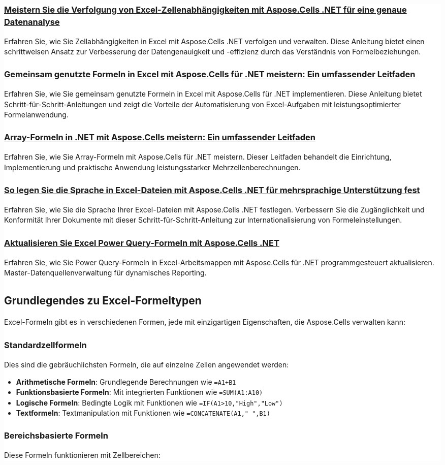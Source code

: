 ### [Meistern Sie die Verfolgung von Excel-Zellenabhängigkeiten mit Aspose.Cells .NET für eine genaue Datenanalyse](./master-cell-dependency-tracking-aspose-cells-net)
Erfahren Sie, wie Sie Zellabhängigkeiten in Excel mit Aspose.Cells .NET verfolgen und verwalten. Diese Anleitung bietet einen schrittweisen Ansatz zur Verbesserung der Datengenauigkeit und -effizienz durch das Verständnis von Formelbeziehungen.

### [Gemeinsam genutzte Formeln in Excel mit Aspose.Cells für .NET meistern: Ein umfassender Leitfaden](./master-shared-formulas-excel-aspose-cells-net)
Erfahren Sie, wie Sie gemeinsam genutzte Formeln in Excel mit Aspose.Cells für .NET implementieren. Diese Anleitung bietet Schritt-für-Schritt-Anleitungen und zeigt die Vorteile der Automatisierung von Excel-Aufgaben mit leistungsoptimierter Formelanwendung.

### [Array-Formeln in .NET mit Aspose.Cells meistern: Ein umfassender Leitfaden](./mastering-aspose-cells-net-array-formulas)
Erfahren Sie, wie Sie Array-Formeln mit Aspose.Cells für .NET meistern. Dieser Leitfaden behandelt die Einrichtung, Implementierung und praktische Anwendung leistungsstarker Mehrzellenberechnungen.

### [So legen Sie die Sprache in Excel-Dateien mit Aspose.Cells .NET für mehrsprachige Unterstützung fest](./specify-language-excel-aspose-cells-net)
Erfahren Sie, wie Sie die Sprache Ihrer Excel-Dateien mit Aspose.Cells .NET festlegen. Verbessern Sie die Zugänglichkeit und Konformität Ihrer Dokumente mit dieser Schritt-für-Schritt-Anleitung zur Internationalisierung von Formeleinstellungen.

### [Aktualisieren Sie Excel Power Query-Formeln mit Aspose.Cells .NET](./update-power-query-formulas-aspose-cells-net)
Erfahren Sie, wie Sie Power Query-Formeln in Excel-Arbeitsmappen mit Aspose.Cells für .NET programmgesteuert aktualisieren. Master-Datenquellenverwaltung für dynamisches Reporting.

## Grundlegendes zu Excel-Formeltypen

Excel-Formeln gibt es in verschiedenen Formen, jede mit einzigartigen Eigenschaften, die Aspose.Cells verwalten kann:

### Standardzellformeln

Dies sind die gebräuchlichsten Formeln, die auf einzelne Zellen angewendet werden:

- **Arithmetische Formeln**: Grundlegende Berechnungen wie `=A1+B1`
- **Funktionsbasierte Formeln**: Mit integrierten Funktionen wie `=SUM(A1:A10)`
- **Logische Formeln**: Bedingte Logik mit Funktionen wie `=IF(A1>10,"High","Low")`
- **Textformeln**: Textmanipulation mit Funktionen wie `=CONCATENATE(A1," ",B1)`

### Bereichsbasierte Formeln

Diese Formeln funktionieren mit Zellbereichen:
